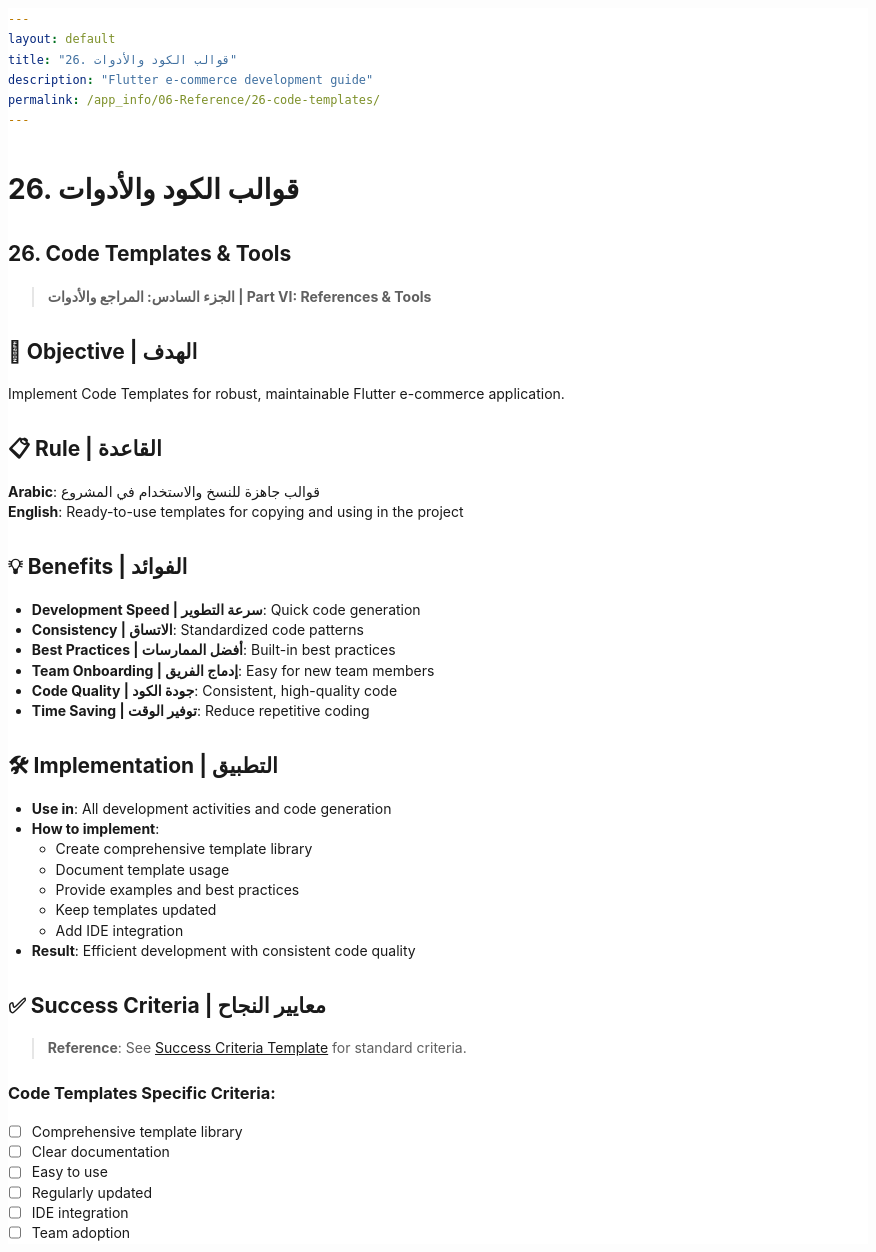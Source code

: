 ```yaml
---
layout: default
title: "26. قوالب الكود والأدوات"
description: "Flutter e-commerce development guide"
permalink: /app_info/06-Reference/26-code-templates/
---
```


# 26. قوالب الكود والأدوات
## 26. Code Templates & Tools

> **الجزء السادس: المراجع والأدوات | Part VI: References & Tools**

## 🎯 **Objective | الهدف**
Implement Code Templates for robust, maintainable Flutter e-commerce application.

## 📋 **Rule | القاعدة**
**Arabic**: قوالب جاهزة للنسخ والاستخدام في المشروع  
**English**: Ready-to-use templates for copying and using in the project

## 💡 **Benefits | الفوائد**
- **Development Speed | سرعة التطوير**: Quick code generation
- **Consistency | الاتساق**: Standardized code patterns
- **Best Practices | أفضل الممارسات**: Built-in best practices
- **Team Onboarding | إدماج الفريق**: Easy for new team members
- **Code Quality | جودة الكود**: Consistent, high-quality code
- **Time Saving | توفير الوقت**: Reduce repetitive coding

## 🛠️ **Implementation | التطبيق**
- **Use in**: All development activities and code generation
- **How to implement**:
  - Create comprehensive template library
  - Document template usage
  - Provide examples and best practices
  - Keep templates updated
  - Add IDE integration
- **Result**: Efficient development with consistent code quality

## ✅ **Success Criteria | معايير النجاح**

> **Reference**: See [Success Criteria Template](../../00-Templates/06_Success_Criteria_Template.md) for standard criteria.

### **Code Templates Specific Criteria:**
- [ ] Comprehensive template library
- [ ] Clear documentation
- [ ] Easy to use
- [ ] Regularly updated
- [ ] IDE integration
- [ ] Team adoption
